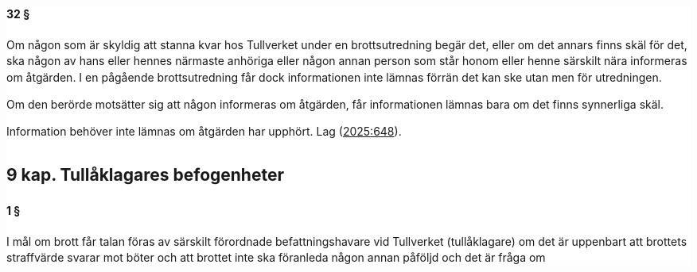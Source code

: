 #### 32 §

Om någon som är skyldig att stanna kvar hos Tullverket under en brottsutredning begär det, eller om det annars finns skäl för det, ska någon av hans eller hennes närmaste anhöriga eller någon annan person som står honom eller henne särskilt nära informeras om åtgärden. I en pågående brottsutredning får dock informationen inte lämnas förrän det kan ske utan men för utredningen.

Om den berörde motsätter sig att någon informeras om åtgärden, får informationen lämnas bara om det finns synnerliga skäl.

Information behöver inte lämnas om åtgärden har upphört. Lag ([2025:648](https://selex.se/eli/sfs/2025/648)).

## 9 kap. Tullåklagares befogenheter

#### 1 §

I mål om brott får talan föras av särskilt förordnade befattningshavare vid Tullverket (tullåklagare) om det är uppenbart att brottets straffvärde svarar mot böter och att brottet inte ska föranleda någon annan påföljd och det är fråga om

